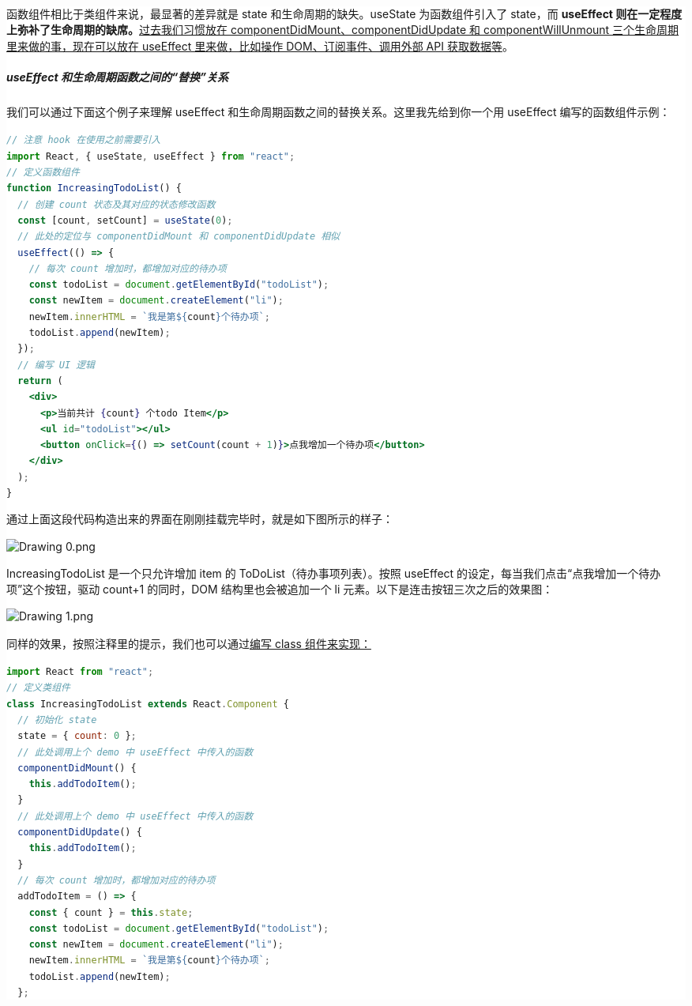 函数组件相比于类组件来说，最显著的差异就是 state 和生命周期的缺失。useState 为函数组件引入了 state，而 **useEffect 则在一定程度上弥补了生命周期的缺席。**<u>过去我们习惯放在 componentDidMount、componentDidUpdate 和 componentWillUnmount 三个生命周期里来做的事，现在可以放在 useEffect 里来做，比如操作 DOM、订阅事件、调用外部 API 获取数据等</u>。

##### useEffect 和生命周期函数之间的“替换”关系

我们可以通过下面这个例子来理解 useEffect 和生命周期函数之间的替换关系。这里我先给到你一个用 useEffect 编写的函数组件示例：

```jsx
// 注意 hook 在使用之前需要引入
import React, { useState, useEffect } from "react";
// 定义函数组件
function IncreasingTodoList() {
  // 创建 count 状态及其对应的状态修改函数
  const [count, setCount] = useState(0);
  // 此处的定位与 componentDidMount 和 componentDidUpdate 相似
  useEffect(() => {
    // 每次 count 增加时，都增加对应的待办项
    const todoList = document.getElementById("todoList");
    const newItem = document.createElement("li");
    newItem.innerHTML = `我是第${count}个待办项`;
    todoList.append(newItem);
  });
  // 编写 UI 逻辑
  return (
    <div>
      <p>当前共计 {count} 个todo Item</p>
      <ul id="todoList"></ul>
      <button onClick={() => setCount(count + 1)}>点我增加一个待办项</button>
    </div>
  );
}
```

通过上面这段代码构造出来的界面在刚刚挂载完毕时，就是如下图所示的样子：

![Drawing 0.png](https://s0.lgstatic.com/i/image/M00/63/B1/Ciqc1F-WvXSAQpxnAACHqrwRF3k766.png)

IncreasingTodoList 是一个只允许增加 item 的 ToDoList（待办事项列表）。按照 useEffect 的设定，每当我们点击“点我增加一个待办项”这个按钮，驱动 count+1 的同时，DOM 结构里也会被追加一个 li 元素。以下是连击按钮三次之后的效果图：

![Drawing 1.png](https://s0.lgstatic.com/i/image/M00/63/BC/CgqCHl-WvXmAFcc7AADFEkuiF7Y038.png)

同样的效果，按照注释里的提示，我们也可以通过<u>编写 class 组件来实现：</u>

```jsx
import React from "react";
// 定义类组件
class IncreasingTodoList extends React.Component {
  // 初始化 state
  state = { count: 0 };
  // 此处调用上个 demo 中 useEffect 中传入的函数
  componentDidMount() {
    this.addTodoItem();
  }
  // 此处调用上个 demo 中 useEffect 中传入的函数
  componentDidUpdate() {
    this.addTodoItem();
  }
  // 每次 count 增加时，都增加对应的待办项
  addTodoItem = () => {
    const { count } = this.state;
    const todoList = document.getElementById("todoList");
    const newItem = document.createElement("li");
    newItem.innerHTML = `我是第${count}个待办项`;
    todoList.append(newItem);
  };
```